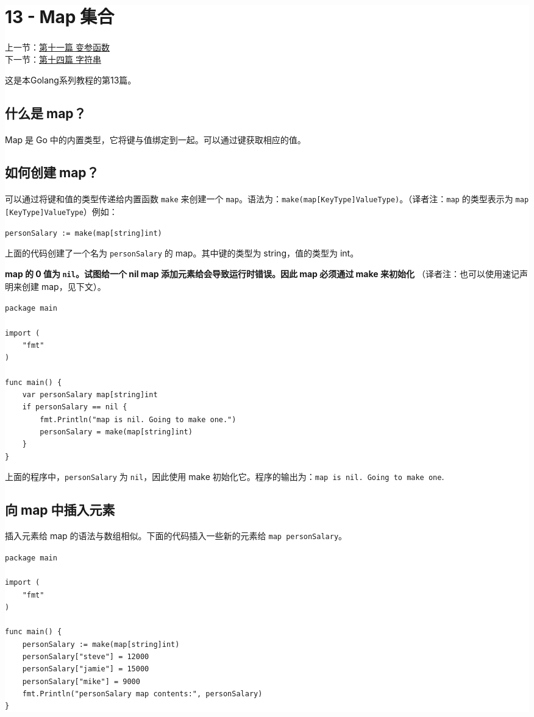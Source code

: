 13 - Map 集合  
========================

上一节：[第十一篇 变参函数](/docs/golang_tutorial_12.md)   
下一节：[第十四篇 字符串](/docs/golang_tutorial_14.md)  

这是本Golang系列教程的第13篇。   

## 什么是 map？  

Map 是 Go 中的内置类型，它将键与值绑定到一起。可以通过键获取相应的值。  

## 如何创建 map？  

可以通过将键和值的类型传递给内置函数 `make` 来创建一个 `map`。语法为：`make(map[KeyType]ValueType)`。（译者注：`map` 的类型表示为 `map[KeyType]ValueType`）例如：   

```golang
personSalary := make(map[string]int) 
```

上面的代码创建了一个名为 `personSalary` 的 map。其中键的类型为 string，值的类型为 int。  

**map 的 0 值为 `nil`。试图给一个 nil map 添加元素给会导致运行时错误。因此 map 必须通过 make 来初始化** （译者注：也可以使用速记声明来创建 map，见下文）。    

```golang
package main

import (  
    "fmt"
)

func main() {  
    var personSalary map[string]int
    if personSalary == nil {
        fmt.Println("map is nil. Going to make one.")
        personSalary = make(map[string]int)
    }
}
```

上面的程序中，`personSalary` 为 `nil`，因此使用 make 初始化它。程序的输出为：`map is nil. Going to make one`.   

## 向 map 中插入元素  

插入元素给 map 的语法与数组相似。下面的代码插入一些新的元素给 `map personSalary`。  
```golang
package main

import (  
    "fmt"
)

func main() {  
    personSalary := make(map[string]int)
    personSalary["steve"] = 12000
    personSalary["jamie"] = 15000
    personSalary["mike"] = 9000
    fmt.Println("personSalary map contents:", personSalary)
}
```

